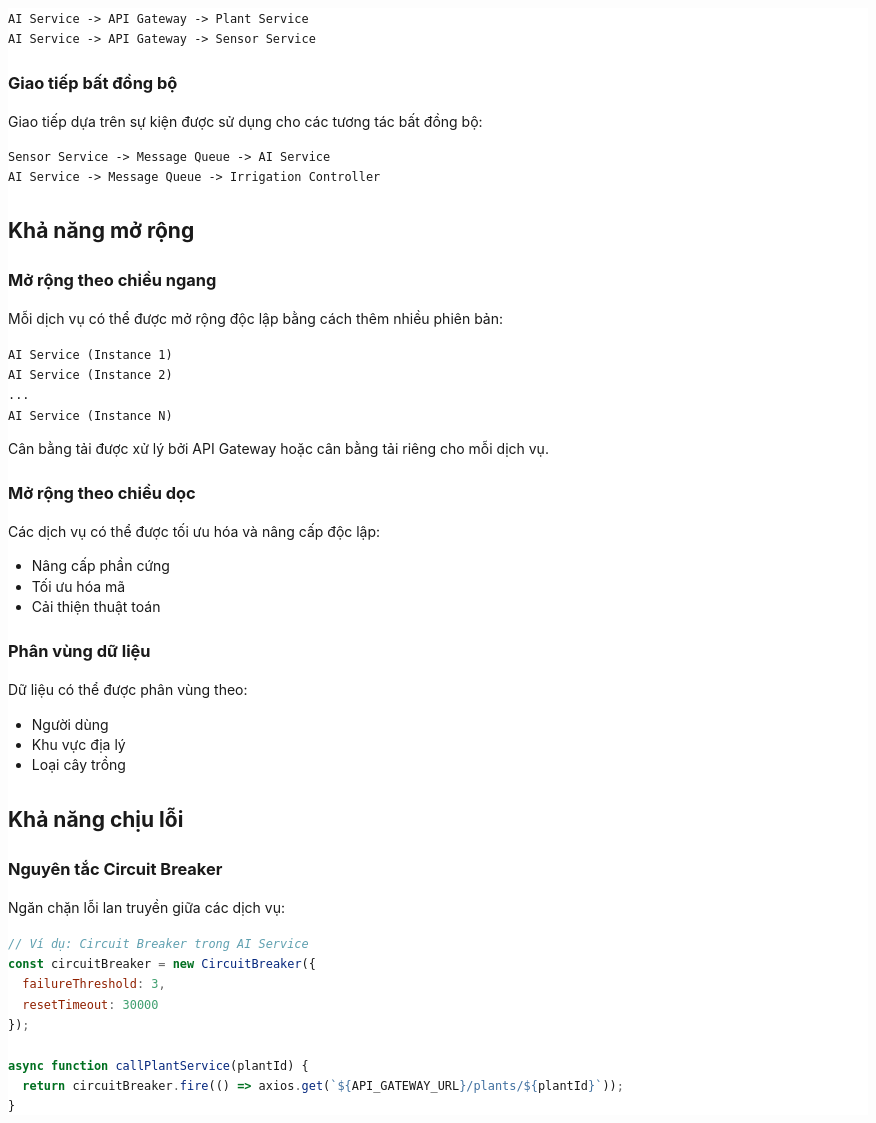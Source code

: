 ```
AI Service -> API Gateway -> Plant Service
AI Service -> API Gateway -> Sensor Service
```

### Giao tiếp bất đồng bộ

Giao tiếp dựa trên sự kiện được sử dụng cho các tương tác bất đồng bộ:

```
Sensor Service -> Message Queue -> AI Service
AI Service -> Message Queue -> Irrigation Controller
```

## Khả năng mở rộng

### Mở rộng theo chiều ngang

Mỗi dịch vụ có thể được mở rộng độc lập bằng cách thêm nhiều phiên bản:

```
AI Service (Instance 1)
AI Service (Instance 2)
...
AI Service (Instance N)
```

Cân bằng tải được xử lý bởi API Gateway hoặc cân bằng tải riêng cho mỗi dịch vụ.

### Mở rộng theo chiều dọc

Các dịch vụ có thể được tối ưu hóa và nâng cấp độc lập:

- Nâng cấp phần cứng
- Tối ưu hóa mã
- Cải thiện thuật toán

### Phân vùng dữ liệu

Dữ liệu có thể được phân vùng theo:

- Người dùng
- Khu vực địa lý
- Loại cây trồng

## Khả năng chịu lỗi

### Nguyên tắc Circuit Breaker

Ngăn chặn lỗi lan truyền giữa các dịch vụ:

```javascript
// Ví dụ: Circuit Breaker trong AI Service
const circuitBreaker = new CircuitBreaker({
  failureThreshold: 3,
  resetTimeout: 30000
});

async function callPlantService(plantId) {
  return circuitBreaker.fire(() => axios.get(`${API_GATEWAY_URL}/plants/${plantId}`));
}
```
